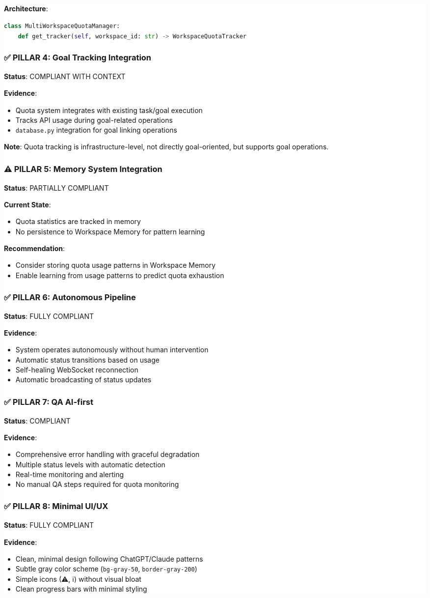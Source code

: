 **Architecture**:
```python
class MultiWorkspaceQuotaManager:
    def get_tracker(self, workspace_id: str) -> WorkspaceQuotaTracker
```

### ✅ PILLAR 4: Goal Tracking Integration
**Status**: COMPLIANT WITH CONTEXT

**Evidence**:
- Quota system integrates with existing task/goal execution
- Tracks API usage during goal-related operations
- `database.py` integration for goal linking operations

**Note**: Quota tracking is infrastructure-level, not directly goal-oriented, but supports goal operations.

### ⚠️ PILLAR 5: Memory System Integration
**Status**: PARTIALLY COMPLIANT

**Current State**:
- Quota statistics are tracked in memory
- No persistence to Workspace Memory for pattern learning

**Recommendation**:
- Consider storing quota usage patterns in Workspace Memory
- Enable learning from usage patterns to predict quota exhaustion

### ✅ PILLAR 6: Autonomous Pipeline
**Status**: FULLY COMPLIANT

**Evidence**:
- System operates autonomously without human intervention
- Automatic status transitions based on usage
- Self-healing WebSocket reconnection
- Automatic broadcasting of status updates

### ✅ PILLAR 7: QA AI-first
**Status**: COMPLIANT

**Evidence**:
- Comprehensive error handling with graceful degradation
- Multiple status levels with automatic detection
- Real-time monitoring and alerting
- No manual QA steps required for quota monitoring

### ✅ PILLAR 8: Minimal UI/UX
**Status**: FULLY COMPLIANT

**Evidence**:
- Clean, minimal design following ChatGPT/Claude patterns
- Subtle gray color scheme (`bg-gray-50`, `border-gray-200`)
- Simple icons (⚠, ℹ) without visual bloat
- Clean progress bars with minimal styling
